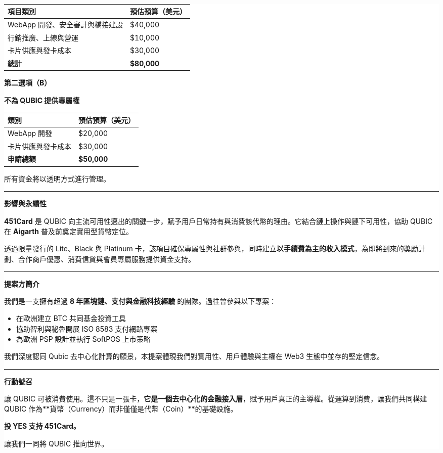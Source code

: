 | 項目類別                         | 預估預算（美元） |
|:----------------------------------|:-------------------|
| WebApp 開發、安全審計與橋接建設      | $40,000            |
| 行銷推廣、上線與營運                | $10,000            |
| 卡片供應與發卡成本                  | $30,000            |
| **總計**                          | **$80,000**        |

**第二選項（B）**

**不為 QUBIC 提供專屬權**

| 類別                  | 預估預算（美元） |
|:----------------------|:------------------|
| WebApp 開發             | $20,000           |
| 卡片供應與發卡成本        | $30,000           |
| **申請總額**             | **$50,000**       |

所有資金將以透明方式進行管理。

---

**影響與永續性**

**451Card** 是 QUBIC 向主流可用性邁出的關鍵一步，賦予用戶日常持有與消費該代幣的理由。它結合鏈上操作與鏈下可用性，協助 QUBIC 在 **Aigarth** 普及前奠定實用型貨幣定位。

透過限量發行的 Lite、Black 與 Platinum 卡，該項目確保專屬性與社群參與，同時建立**以手續費為主的收入模式**，為即將到來的獎勵計劃、合作商戶優惠、消費信貸與會員專屬服務提供資金支持。

---

**提案方簡介**

我們是一支擁有超過 **8 年區塊鏈、支付與金融科技經驗** 的團隊。過往曾參與以下專案：

- 在歐洲建立 BTC 共同基金投資工具
- 協助智利與秘魯開展 ISO 8583 支付網路專案
- 為歐洲 PSP 設計並執行 SoftPOS 上市策略

我們深度認同 Qubic 去中心化計算的願景，本提案體現我們對實用性、用戶體驗與主權在 Web3 生態中並存的堅定信念。

---

**行動號召**

讓 QUBIC 可被消費使用。這不只是一張卡，**它是一個去中心化的金融接入層**，賦予用戶真正的主導權。從運算到消費，讓我們共同構建 QUBIC 作為**貨幣（Currency）而非僅僅是代幣（Coin）**的基礎設施。

**投 YES 支持 451Card。**

讓我們一同將 QUBIC 推向世界。
